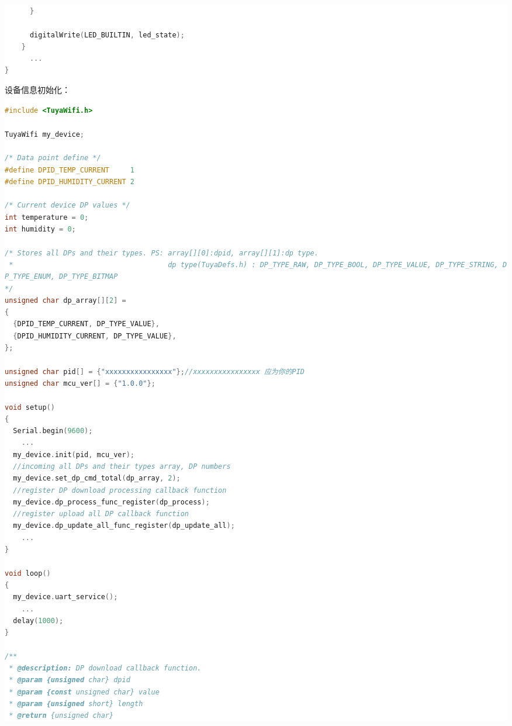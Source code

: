 ```c
      }

      digitalWrite(LED_BUILTIN, led_state);
    }
      ...
}
```



设备信息初始化：

```c
#include <TuyaWifi.h>

TuyaWifi my_device;

/* Data point define */
#define DPID_TEMP_CURRENT     1
#define DPID_HUMIDITY_CURRENT 2

/* Current device DP values */
int temperature = 0;
int humidity = 0;

/* Stores all DPs and their types. PS: array[][0]:dpid, array[][1]:dp type. 
 *                                     dp type(TuyaDefs.h) : DP_TYPE_RAW, DP_TYPE_BOOL, DP_TYPE_VALUE, DP_TYPE_STRING, DP_TYPE_ENUM, DP_TYPE_BITMAP
*/
unsigned char dp_array[][2] =
{
  {DPID_TEMP_CURRENT, DP_TYPE_VALUE},
  {DPID_HUMIDITY_CURRENT, DP_TYPE_VALUE},
};

unsigned char pid[] = {"xxxxxxxxxxxxxxxx"};//xxxxxxxxxxxxxxxx 应为你的PID
unsigned char mcu_ver[] = {"1.0.0"};

void setup()
{
  Serial.begin(9600);
    ...
  my_device.init(pid, mcu_ver);
  //incoming all DPs and their types array, DP numbers
  my_device.set_dp_cmd_total(dp_array, 2);
  //register DP download processing callback function
  my_device.dp_process_func_register(dp_process);
  //register upload all DP callback function
  my_device.dp_update_all_func_register(dp_update_all);
    ...
}

void loop()
{
  my_device.uart_service();
    ...
  delay(1000);
}

/**
 * @description: DP download callback function.
 * @param {unsigned char} dpid
 * @param {const unsigned char} value
 * @param {unsigned short} length
 * @return {unsigned char}
```